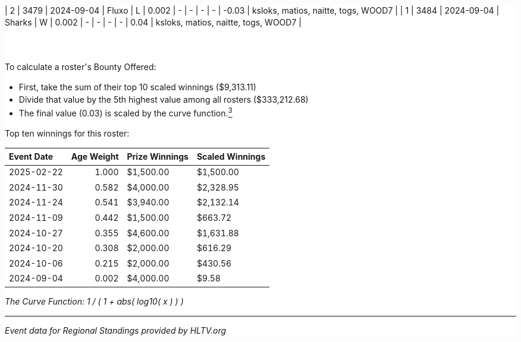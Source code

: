 |            2 |     3479 | 2024-09-04 | Fluxo          | L   | 0.002      | -            | -                | -                | -         |    -0.03 | ksloks, matios, naitte, togs, WOOD7    |
|            1 |     3484 | 2024-09-04 | Sharks         | W   | 0.002      | -            | -                | -                | -         |     0.04 | ksloks, matios, naitte, togs, WOOD7    |

<br />
<span id="table2"></span><br />
To calculate a roster's Bounty Offered:<br />

- First, take the sum of their top 10 scaled winnings ($9,313.11)
- Divide that value by the 5th highest value among all rosters ($333,212.68)
- The final value (0.03) is scaled by the curve function.[<sup>3</sup>](#curveFunction)

Top ten winnings for this roster:<br />

| Event Date | Age Weight | Prize Winnings | Scaled Winnings |
| :- | -: | :- | :- |
| 2025-02-22 |      1.000 | $1,500.00      | $1,500.00       |
| 2024-11-30 |      0.582 | $4,000.00      | $2,328.95       |
| 2024-11-24 |      0.541 | $3,940.00      | $2,132.14       |
| 2024-11-09 |      0.442 | $1,500.00      | $663.72         |
| 2024-10-27 |      0.355 | $4,600.00      | $1,631.88       |
| 2024-10-20 |      0.308 | $2,000.00      | $616.29         |
| 2024-10-06 |      0.215 | $2,000.00      | $430.56         |
| 2024-09-04 |      0.002 | $4,000.00      | $9.58           |


<span id="curveFunction"></span>_The Curve Function: 1 / ( 1 + abs( log10( x ) ) )_<br />

---
_Event data for Regional Standings provided by HLTV.org_<br />
